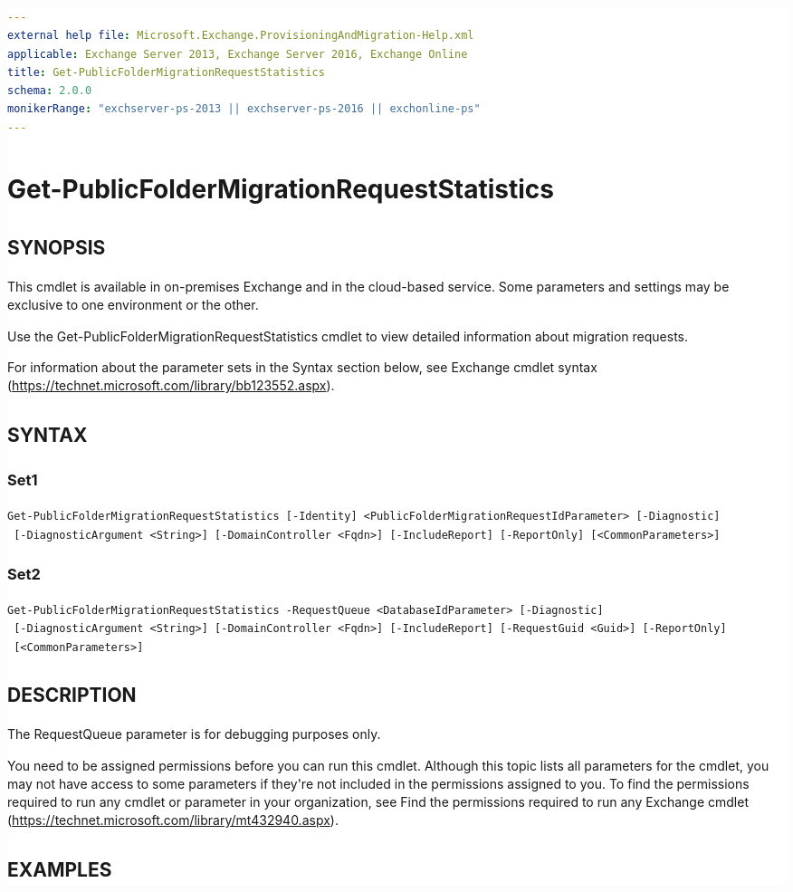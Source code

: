 ```yaml
---
external help file: Microsoft.Exchange.ProvisioningAndMigration-Help.xml
applicable: Exchange Server 2013, Exchange Server 2016, Exchange Online
title: Get-PublicFolderMigrationRequestStatistics
schema: 2.0.0
monikerRange: "exchserver-ps-2013 || exchserver-ps-2016 || exchonline-ps"
---
```


# Get-PublicFolderMigrationRequestStatistics

## SYNOPSIS
This cmdlet is available in on-premises Exchange and in the cloud-based service. Some parameters and settings may be exclusive to one environment or the other.

Use the Get-PublicFolderMigrationRequestStatistics cmdlet to view detailed information about migration requests.

For information about the parameter sets in the Syntax section below, see Exchange cmdlet syntax (https://technet.microsoft.com/library/bb123552.aspx).

## SYNTAX

### Set1
```
Get-PublicFolderMigrationRequestStatistics [-Identity] <PublicFolderMigrationRequestIdParameter> [-Diagnostic]
 [-DiagnosticArgument <String>] [-DomainController <Fqdn>] [-IncludeReport] [-ReportOnly] [<CommonParameters>]
```

### Set2
```
Get-PublicFolderMigrationRequestStatistics -RequestQueue <DatabaseIdParameter> [-Diagnostic]
 [-DiagnosticArgument <String>] [-DomainController <Fqdn>] [-IncludeReport] [-RequestGuid <Guid>] [-ReportOnly]
 [<CommonParameters>]
```

## DESCRIPTION
The RequestQueue parameter is for debugging purposes only.

You need to be assigned permissions before you can run this cmdlet. Although this topic lists all parameters for the cmdlet, you may not have access to some parameters if they're not included in the permissions assigned to you. To find the permissions required to run any cmdlet or parameter in your organization, see Find the permissions required to run any Exchange cmdlet (https://technet.microsoft.com/library/mt432940.aspx).

## EXAMPLES
